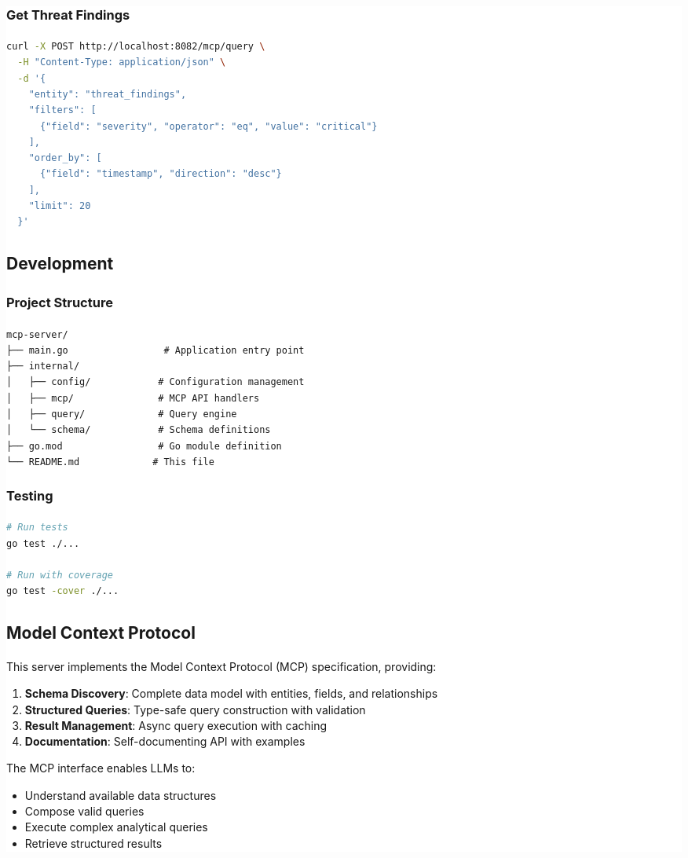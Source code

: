 
### Get Threat Findings
```bash
curl -X POST http://localhost:8082/mcp/query \
  -H "Content-Type: application/json" \
  -d '{
    "entity": "threat_findings",
    "filters": [
      {"field": "severity", "operator": "eq", "value": "critical"}
    ],
    "order_by": [
      {"field": "timestamp", "direction": "desc"}
    ],
    "limit": 20
  }'
```

## Development

### Project Structure
```
mcp-server/
├── main.go                 # Application entry point
├── internal/
│   ├── config/            # Configuration management
│   ├── mcp/               # MCP API handlers
│   ├── query/             # Query engine
│   └── schema/            # Schema definitions
├── go.mod                 # Go module definition
└── README.md             # This file
```

### Testing
```bash
# Run tests
go test ./...

# Run with coverage
go test -cover ./...
```

## Model Context Protocol

This server implements the Model Context Protocol (MCP) specification, providing:

1. **Schema Discovery**: Complete data model with entities, fields, and relationships
2. **Structured Queries**: Type-safe query construction with validation
3. **Result Management**: Async query execution with caching
4. **Documentation**: Self-documenting API with examples

The MCP interface enables LLMs to:
- Understand available data structures
- Compose valid queries
- Execute complex analytical queries
- Retrieve structured results
